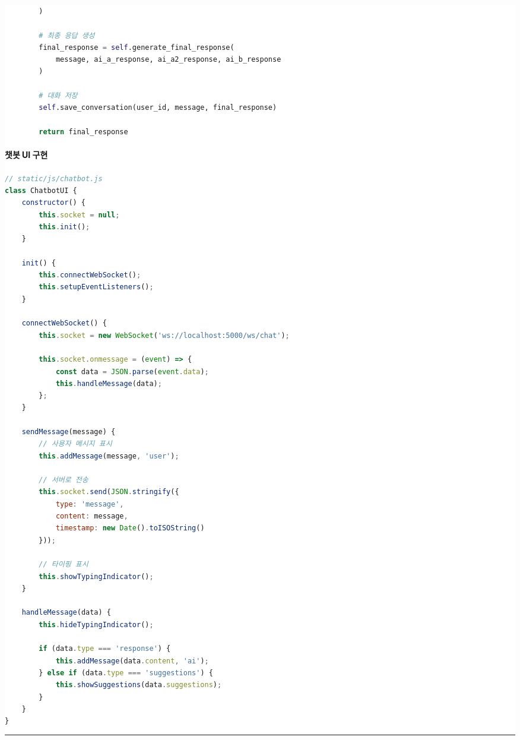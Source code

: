 ```python
        )
        
        # 최종 응답 생성
        final_response = self.generate_final_response(
            message, ai_a_response, ai_a2_response, ai_b_response
        )
        
        # 대화 저장
        self.save_conversation(user_id, message, final_response)
        
        return final_response
```

#### 챗봇 UI 구현
```javascript
// static/js/chatbot.js
class ChatbotUI {
    constructor() {
        this.socket = null;
        this.init();
    }
    
    init() {
        this.connectWebSocket();
        this.setupEventListeners();
    }
    
    connectWebSocket() {
        this.socket = new WebSocket('ws://localhost:5000/ws/chat');
        
        this.socket.onmessage = (event) => {
            const data = JSON.parse(event.data);
            this.handleMessage(data);
        };
    }
    
    sendMessage(message) {
        // 사용자 메시지 표시
        this.addMessage(message, 'user');
        
        // 서버로 전송
        this.socket.send(JSON.stringify({
            type: 'message',
            content: message,
            timestamp: new Date().toISOString()
        }));
        
        // 타이핑 표시
        this.showTypingIndicator();
    }
    
    handleMessage(data) {
        this.hideTypingIndicator();
        
        if (data.type === 'response') {
            this.addMessage(data.content, 'ai');
        } else if (data.type === 'suggestions') {
            this.showSuggestions(data.suggestions);
        }
    }
}
```

---